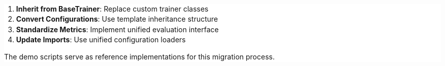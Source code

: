 1. **Inherit from BaseTrainer**: Replace custom trainer classes
2. **Convert Configurations**: Use template inheritance structure  
3. **Standardize Metrics**: Implement unified evaluation interface
4. **Update Imports**: Use unified configuration loaders

The demo scripts serve as reference implementations for this migration process.